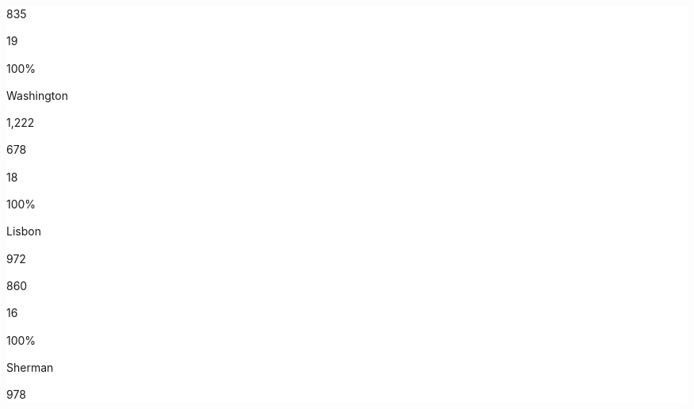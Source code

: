 835

</div>

<div>

19

</div>

100<span class="eln-percent-sign">%</span>

Washington

<div class="eln-text-color eln-democrat">

1,222

</div>

<div>

678

</div>

<div>

18

</div>

100<span class="eln-percent-sign">%</span>

Lisbon

<div class="eln-text-color eln-democrat">

972

</div>

<div>

860

</div>

<div>

16

</div>

100<span class="eln-percent-sign">%</span>

Sherman

<div class="eln-text-color eln-democrat">

978

</div>

<div>
